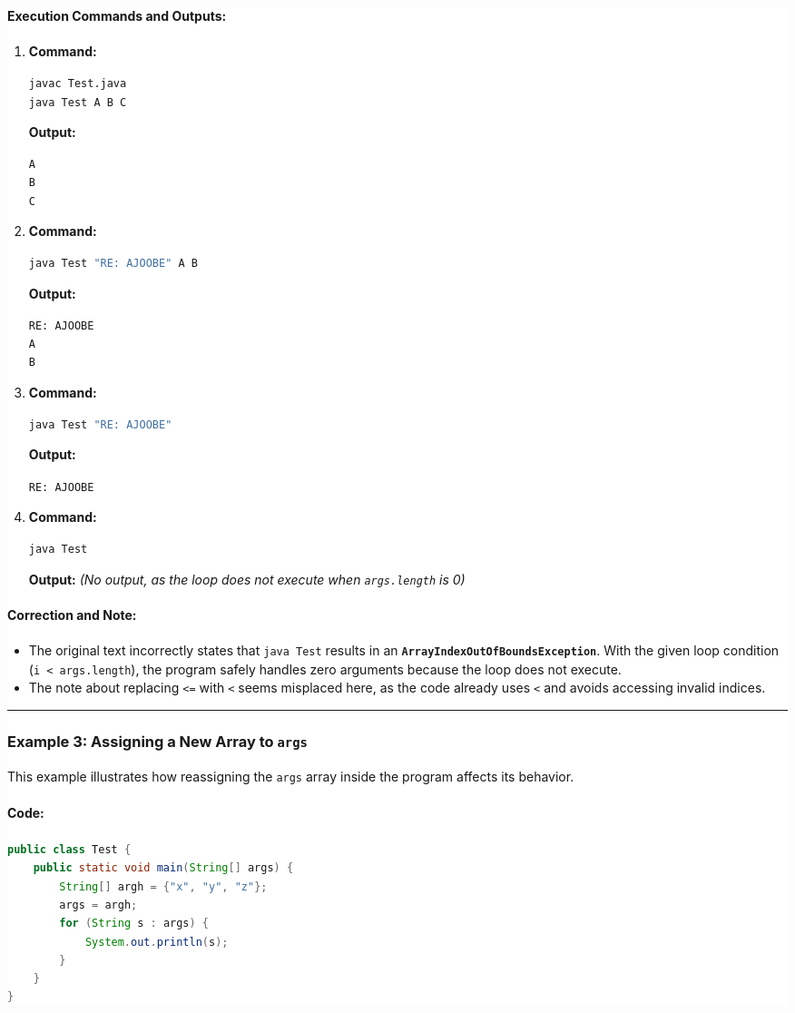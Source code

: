 #### **Execution Commands and Outputs:**

1. **Command:**
   ```sh
   javac Test.java
   java Test A B C
   ```
   **Output:**
   ```
   A
   B
   C
   ```

2. **Command:**
   ```sh
   java Test "RE: AJOOBE" A B
   ```
   **Output:**
   ```
   RE: AJOOBE
   A
   B
   ```

3. **Command:**
   ```sh
   java Test "RE: AJOOBE"
   ```
   **Output:**
   ```
   RE: AJOOBE
   ```

4. **Command:**
   ```sh
   java Test
   ```
   **Output:**
   *(No output, as the loop does not execute when `args.length` is 0)*

#### **Correction and Note:**
- The original text incorrectly states that `java Test` results in an **`ArrayIndexOutOfBoundsException`**. With the given loop condition (`i < args.length`), the program safely handles zero arguments because the loop does not execute.
- The note about replacing `<=` with `<` seems misplaced here, as the code already uses `<` and avoids accessing invalid indices.

---

### **Example 3: Assigning a New Array to `args`**

This example illustrates how reassigning the `args` array inside the program affects its behavior.

#### **Code:**
```java
public class Test {
    public static void main(String[] args) {
        String[] argh = {"x", "y", "z"};
        args = argh;
        for (String s : args) {
            System.out.println(s);
        }
    }
}
```
